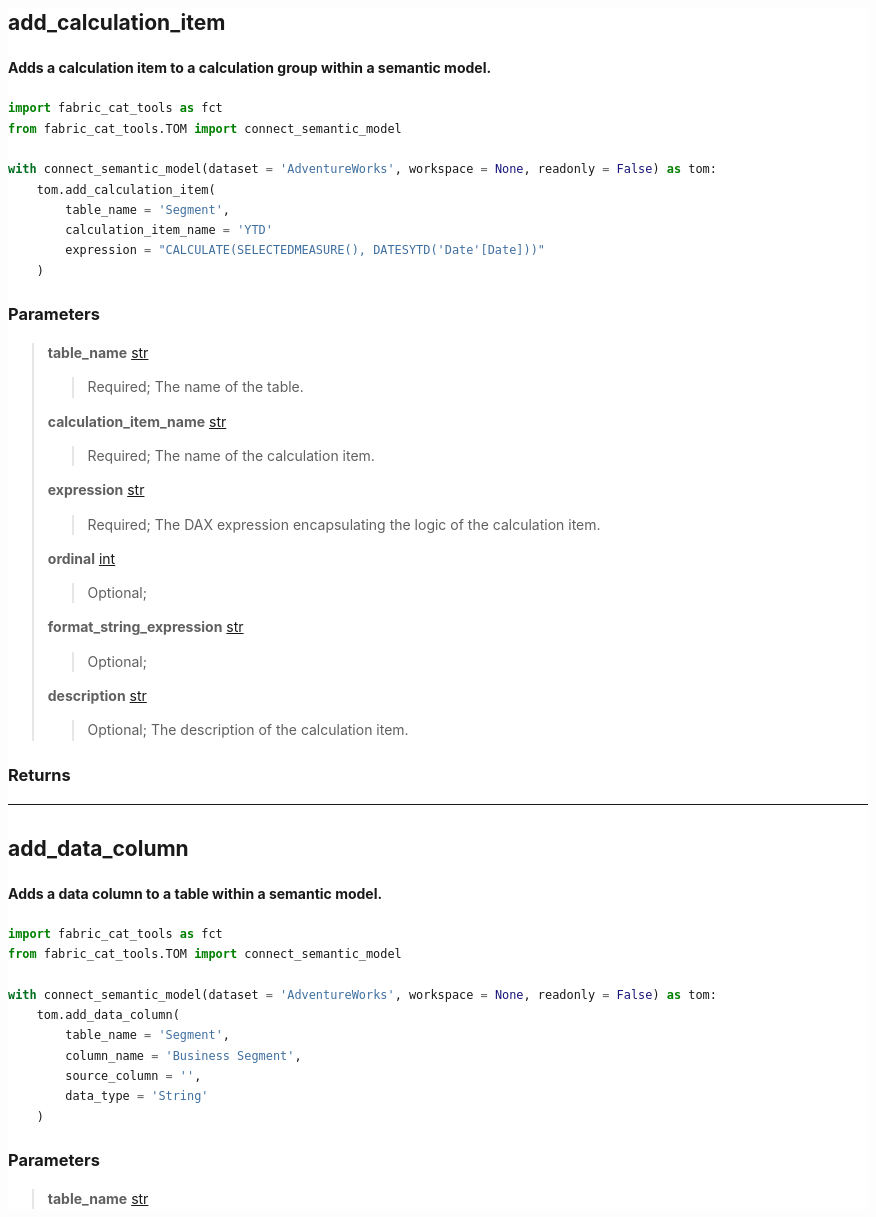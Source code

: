## add_calculation_item
#### Adds a calculation item to a calculation group within a semantic model.
```python
import fabric_cat_tools as fct
from fabric_cat_tools.TOM import connect_semantic_model

with connect_semantic_model(dataset = 'AdventureWorks', workspace = None, readonly = False) as tom:
    tom.add_calculation_item(
        table_name = 'Segment',
        calculation_item_name = 'YTD'
        expression = "CALCULATE(SELECTEDMEASURE(), DATESYTD('Date'[Date]))"
    )
```
### Parameters
> **table_name** [str](https://docs.python.org/3/library/stdtypes.html#str)
>
>> Required; The name of the table.
>
> **calculation_item_name** [str](https://docs.python.org/3/library/stdtypes.html#str)
>
>> Required; The name of the calculation item.
>
> **expression** [str](https://docs.python.org/3/library/stdtypes.html#str)
>
>> Required; The DAX expression encapsulating the logic of the calculation item.
>
> **ordinal** [int](https://docs.python.org/3/library/stdtypes.html#int)
>
>> Optional;
>
> **format_string_expression** [str](https://docs.python.org/3/library/stdtypes.html#str)
>
>> Optional;
>
> **description** [str](https://docs.python.org/3/library/stdtypes.html#str)
>
>> Optional; The description of the calculation item.
>
### Returns
> 

---
## add_data_column
#### Adds a data column to a table within a semantic model.
```python
import fabric_cat_tools as fct
from fabric_cat_tools.TOM import connect_semantic_model

with connect_semantic_model(dataset = 'AdventureWorks', workspace = None, readonly = False) as tom:
    tom.add_data_column(
        table_name = 'Segment',
        column_name = 'Business Segment',
        source_column = '',
        data_type = 'String'
    )
```
### Parameters
> **table_name** [str](https://docs.python.org/3/library/stdtypes.html#str)